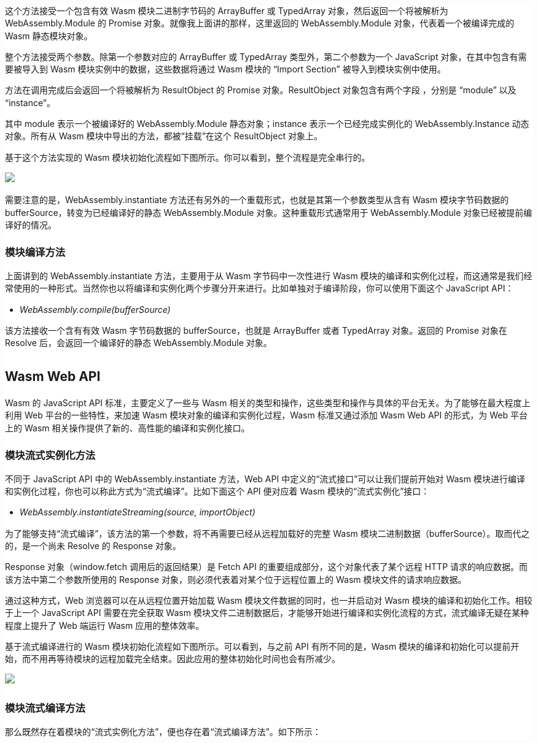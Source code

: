 这个方法接受一个包含有效 Wasm 模块二进制字节码的 ArrayBuffer 或 TypedArray 对象，然后返回一个将被解析为 WebAssembly.Module 的 Promise 对象。就像我上面讲的那样，这里返回的 WebAssembly.Module 对象，代表着一个被编译完成的 Wasm 静态模块对象。

整个方法接受两个参数。除第一个参数对应的 ArrayBuffer 或 TypedArray 类型外，第二个参数为一个 JavaScript 对象，在其中包含有需要被导入到 Wasm 模块实例中的数据，这些数据将通过 Wasm 模块的 “Import Section” 被导入到模块实例中使用。

方法在调用完成后会返回一个将被解析为 ResultObject 的 Promise 对象。ResultObject 对象包含有两个字段 ，分别是 “module” 以及 “instance”。

其中 module 表示一个被编译好的 WebAssembly.Module 静态对象；instance 表示一个已经完成实例化的 WebAssembly.Instance 动态对象。所有从 Wasm 模块中导出的方法，都被“挂载”在这个 ResultObject 对象上。

基于这个方法实现的 Wasm 模块初始化流程如下图所示。你可以看到，整个流程是完全串行的。

![](https://static001.geekbang.org/resource/image/48/b7/48663812f94fdd489f1988c71d4cc5b7.png)

需要注意的是，WebAssembly.instantiate 方法还有另外的一个重载形式，也就是其第一个参数类型从含有 Wasm 模块字节码数据的 bufferSource，转变为已经编译好的静态 WebAssembly.Module 对象。这种重载形式通常用于 WebAssembly.Module 对象已经被提前编译好的情况。

### 模块编译方法

上面讲到的 WebAssembly.instantiate 方法，主要用于从 Wasm 字节码中一次性进行 Wasm 模块的编译和实例化过程，而这通常是我们经常使用的一种形式。当然你也以将编译和实例化两个步骤分开来进行。比如单独对于编译阶段，你可以使用下面这个 JavaScript API：

*   _WebAssembly.compile(bufferSource)_

该方法接收一个含有有效 Wasm 字节码数据的 bufferSource，也就是 ArrayBuffer 或者 TypedArray 对象。返回的 Promise 对象在 Resolve 后，会返回一个编译好的静态 WebAssembly.Module 对象。

## Wasm Web API

Wasm 的 JavaScript API 标准，主要定义了一些与 Wasm 相关的类型和操作，这些类型和操作与具体的平台无关。为了能够在最大程度上利用 Web 平台的一些特性，来加速 Wasm 模块对象的编译和实例化过程，Wasm 标准又通过添加 Wasm Web API 的形式，为 Web 平台上的 Wasm 相关操作提供了新的、高性能的编译和实例化接口。

### 模块流式实例化方法

不同于 JavaScript API 中的 WebAssembly.instantiate 方法，Web API 中定义的“流式接口”可以让我们提前开始对 Wasm 模块进行编译和实例化过程，你也可以称此方式为“流式编译”。比如下面这个 API 便对应着 Wasm 模块的“流式实例化”接口：

*   _WebAssembly.instantiateStreaming(source, importObject)_

为了能够支持“流式编译”，该方法的第一个参数，将不再需要已经从远程加载好的完整 Wasm 模块二进制数据（bufferSource）。取而代之的，是一个尚未 Resolve 的 Response 对象。

Response 对象（window.fetch 调用后的返回结果）是 Fetch API 的重要组成部分，这个对象代表了某个远程 HTTP 请求的响应数据。而该方法中第二个参数所使用的 Response 对象，则必须代表着对某个位于远程位置上的 Wasm 模块文件的请求响应数据。

通过这种方式，Web 浏览器可以在从远程位置开始加载 Wasm 模块文件数据的同时，也一并启动对 Wasm 模块的编译和初始化工作。相较于上一个 JavaScript API 需要在完全获取 Wasm 模块文件二进制数据后，才能够开始进行编译和实例化流程的方式，流式编译无疑在某种程度上提升了 Web 端运行 Wasm 应用的整体效率。

基于流式编译进行的 Wasm 模块初始化流程如下图所示。可以看到，与之前 API 有所不同的是，Wasm 模块的编译和初始化可以提前开始，而不用再等待模块的远程加载完全结束。因此应用的整体初始化时间也会有所减少。

![](https://static001.geekbang.org/resource/image/9e/90/9e9f17af42c58ea7d4f94d4d26b94690.png)

### 模块流式编译方法

那么既然存在着模块的“流式实例化方法”，便也存在着“流式编译方法”。如下所示：
